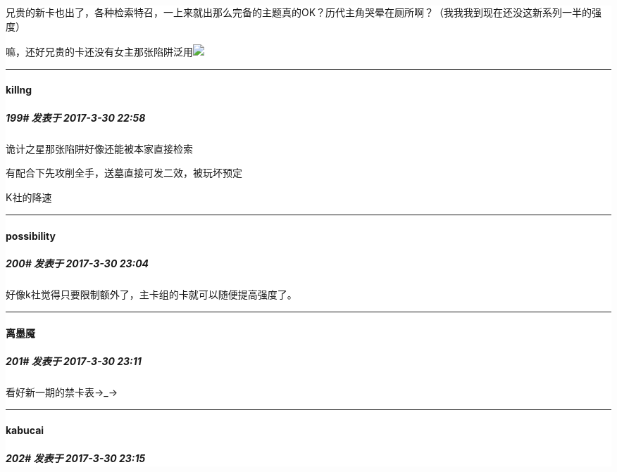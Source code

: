 兄贵的新卡也出了，各种检索特召，一上来就出那么完备的主题真的OK？历代主角哭晕在厕所啊？（我我我到现在还没这新系列一半的强度）


嘛，还好兄贵的卡还没有女主那张陷阱泛用<img src="https://static.saraba1st.com/image/smiley/face/149.gif" referrerpolicy="no-referrer">







-----

####  killng  
##### 199#       发表于 2017-3-30 22:58




诡计之星那张陷阱好像还能被本家直接检索

有配合下先攻削全手，送墓直接可发二效，被玩坏预定

K社的降速







-----

####  possibility  
##### 200#       发表于 2017-3-30 23:04




好像k社觉得只要限制额外了，主卡组的卡就可以随便提高强度了。







-----

####  离墨魇  
##### 201#       发表于 2017-3-30 23:11




看好新一期的禁卡表→_→







-----

####  kabucai  
##### 202#       发表于 2017-3-30 23:15

